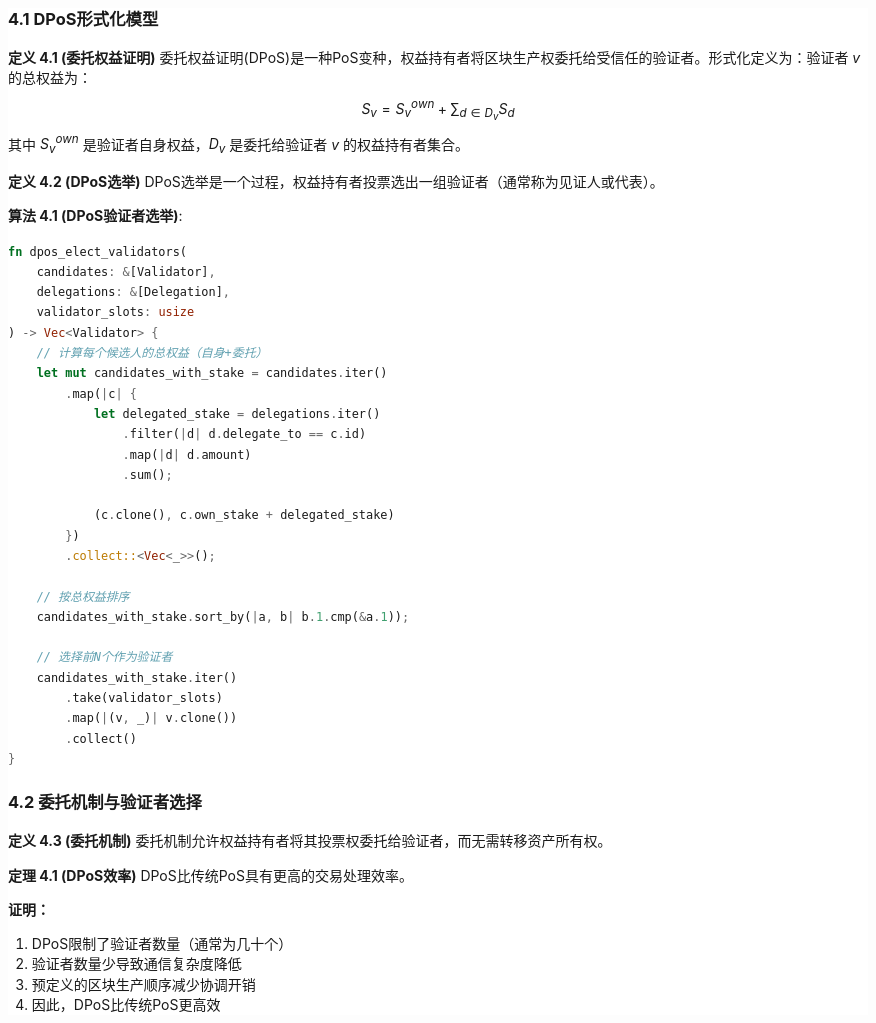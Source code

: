 ### 4.1 DPoS形式化模型

**定义 4.1 (委托权益证明)**
委托权益证明(DPoS)是一种PoS变种，权益持有者将区块生产权委托给受信任的验证者。形式化定义为：验证者 $v$ 的总权益为：
$$S_v = S_v^{own} + \sum_{d \in D_v} S_d$$
其中 $S_v^{own}$ 是验证者自身权益，$D_v$ 是委托给验证者 $v$ 的权益持有者集合。

**定义 4.2 (DPoS选举)**
DPoS选举是一个过程，权益持有者投票选出一组验证者（通常称为见证人或代表）。

**算法 4.1 (DPoS验证者选举)**:

```rust
fn dpos_elect_validators(
    candidates: &[Validator], 
    delegations: &[Delegation],
    validator_slots: usize
) -> Vec<Validator> {
    // 计算每个候选人的总权益（自身+委托）
    let mut candidates_with_stake = candidates.iter()
        .map(|c| {
            let delegated_stake = delegations.iter()
                .filter(|d| d.delegate_to == c.id)
                .map(|d| d.amount)
                .sum();
            
            (c.clone(), c.own_stake + delegated_stake)
        })
        .collect::<Vec<_>>();
    
    // 按总权益排序
    candidates_with_stake.sort_by(|a, b| b.1.cmp(&a.1));
    
    // 选择前N个作为验证者
    candidates_with_stake.iter()
        .take(validator_slots)
        .map(|(v, _)| v.clone())
        .collect()
}
```

### 4.2 委托机制与验证者选择

**定义 4.3 (委托机制)**
委托机制允许权益持有者将其投票权委托给验证者，而无需转移资产所有权。

**定理 4.1 (DPoS效率)**
DPoS比传统PoS具有更高的交易处理效率。

**证明：**

1. DPoS限制了验证者数量（通常为几十个）
2. 验证者数量少导致通信复杂度降低
3. 预定义的区块生产顺序减少协调开销
4. 因此，DPoS比传统PoS更高效
